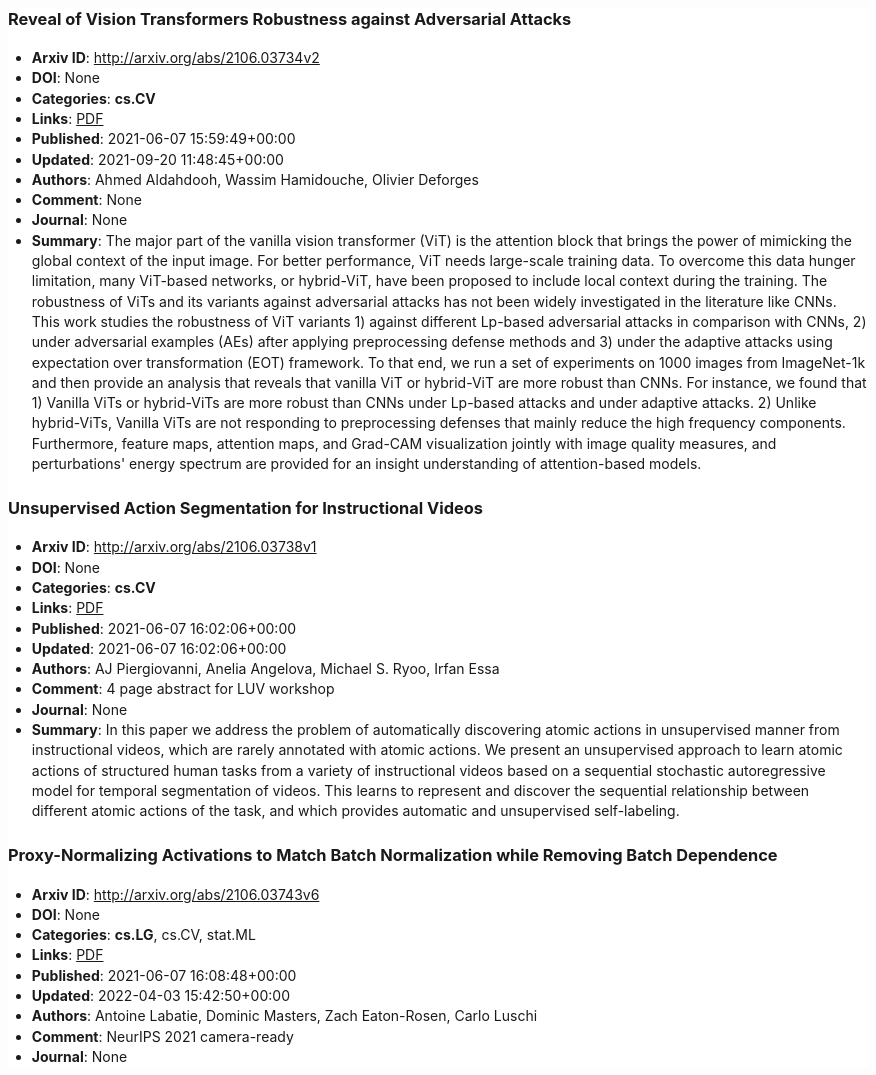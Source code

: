 

### Reveal of Vision Transformers Robustness against Adversarial Attacks
- **Arxiv ID**: http://arxiv.org/abs/2106.03734v2
- **DOI**: None
- **Categories**: **cs.CV**
- **Links**: [PDF](http://arxiv.org/pdf/2106.03734v2)
- **Published**: 2021-06-07 15:59:49+00:00
- **Updated**: 2021-09-20 11:48:45+00:00
- **Authors**: Ahmed Aldahdooh, Wassim Hamidouche, Olivier Deforges
- **Comment**: None
- **Journal**: None
- **Summary**: The major part of the vanilla vision transformer (ViT) is the attention block that brings the power of mimicking the global context of the input image. For better performance, ViT needs large-scale training data. To overcome this data hunger limitation, many ViT-based networks, or hybrid-ViT, have been proposed to include local context during the training. The robustness of ViTs and its variants against adversarial attacks has not been widely investigated in the literature like CNNs. This work studies the robustness of ViT variants 1) against different Lp-based adversarial attacks in comparison with CNNs, 2) under adversarial examples (AEs) after applying preprocessing defense methods and 3) under the adaptive attacks using expectation over transformation (EOT) framework. To that end, we run a set of experiments on 1000 images from ImageNet-1k and then provide an analysis that reveals that vanilla ViT or hybrid-ViT are more robust than CNNs. For instance, we found that 1) Vanilla ViTs or hybrid-ViTs are more robust than CNNs under Lp-based attacks and under adaptive attacks. 2) Unlike hybrid-ViTs, Vanilla ViTs are not responding to preprocessing defenses that mainly reduce the high frequency components. Furthermore, feature maps, attention maps, and Grad-CAM visualization jointly with image quality measures, and perturbations' energy spectrum are provided for an insight understanding of attention-based models.



### Unsupervised Action Segmentation for Instructional Videos
- **Arxiv ID**: http://arxiv.org/abs/2106.03738v1
- **DOI**: None
- **Categories**: **cs.CV**
- **Links**: [PDF](http://arxiv.org/pdf/2106.03738v1)
- **Published**: 2021-06-07 16:02:06+00:00
- **Updated**: 2021-06-07 16:02:06+00:00
- **Authors**: AJ Piergiovanni, Anelia Angelova, Michael S. Ryoo, Irfan Essa
- **Comment**: 4 page abstract for LUV workshop
- **Journal**: None
- **Summary**: In this paper we address the problem of automatically discovering atomic actions in unsupervised manner from instructional videos, which are rarely annotated with atomic actions. We present an unsupervised approach to learn atomic actions of structured human tasks from a variety of instructional videos based on a sequential stochastic autoregressive model for temporal segmentation of videos. This learns to represent and discover the sequential relationship between different atomic actions of the task, and which provides automatic and unsupervised self-labeling.



### Proxy-Normalizing Activations to Match Batch Normalization while Removing Batch Dependence
- **Arxiv ID**: http://arxiv.org/abs/2106.03743v6
- **DOI**: None
- **Categories**: **cs.LG**, cs.CV, stat.ML
- **Links**: [PDF](http://arxiv.org/pdf/2106.03743v6)
- **Published**: 2021-06-07 16:08:48+00:00
- **Updated**: 2022-04-03 15:42:50+00:00
- **Authors**: Antoine Labatie, Dominic Masters, Zach Eaton-Rosen, Carlo Luschi
- **Comment**: NeurIPS 2021 camera-ready
- **Journal**: None
